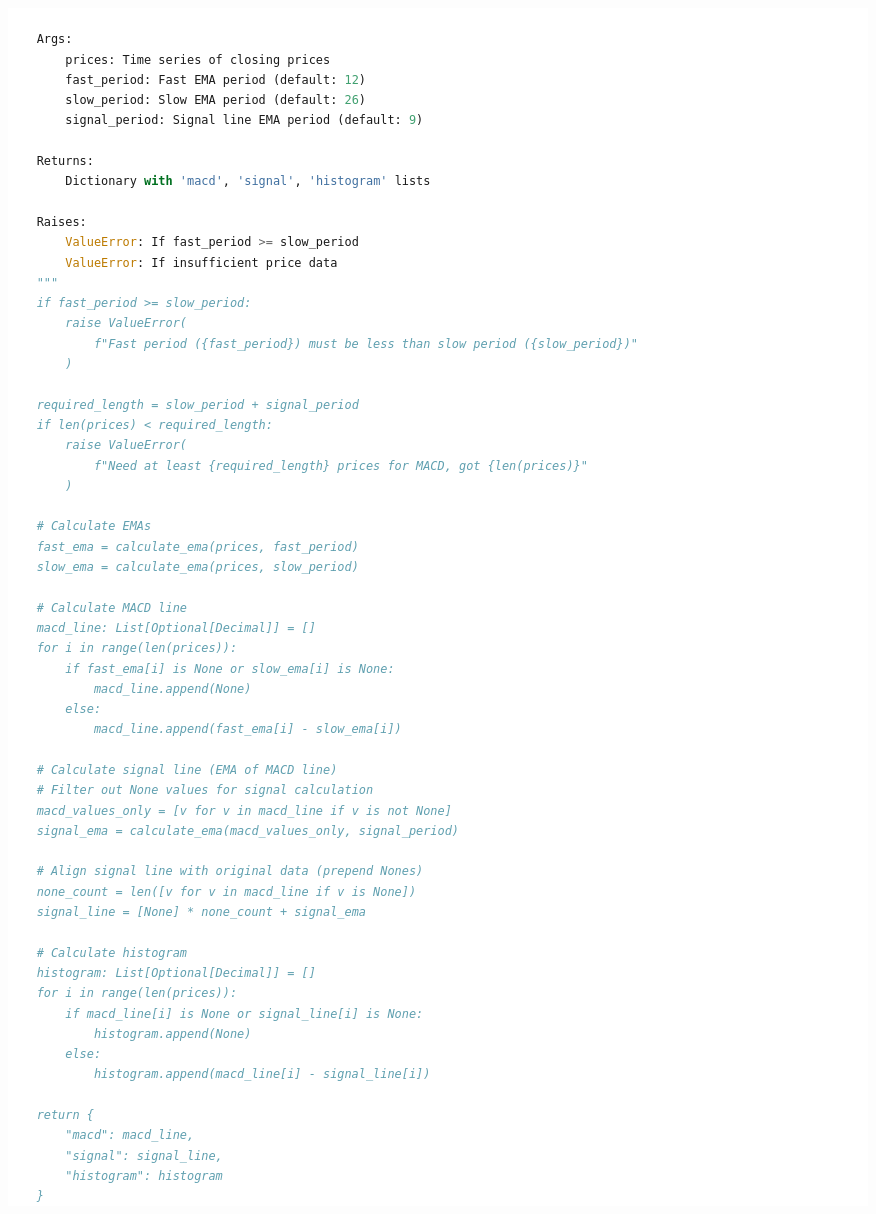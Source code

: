 ```python

    Args:
        prices: Time series of closing prices
        fast_period: Fast EMA period (default: 12)
        slow_period: Slow EMA period (default: 26)
        signal_period: Signal line EMA period (default: 9)

    Returns:
        Dictionary with 'macd', 'signal', 'histogram' lists

    Raises:
        ValueError: If fast_period >= slow_period
        ValueError: If insufficient price data
    """
    if fast_period >= slow_period:
        raise ValueError(
            f"Fast period ({fast_period}) must be less than slow period ({slow_period})"
        )

    required_length = slow_period + signal_period
    if len(prices) < required_length:
        raise ValueError(
            f"Need at least {required_length} prices for MACD, got {len(prices)}"
        )

    # Calculate EMAs
    fast_ema = calculate_ema(prices, fast_period)
    slow_ema = calculate_ema(prices, slow_period)

    # Calculate MACD line
    macd_line: List[Optional[Decimal]] = []
    for i in range(len(prices)):
        if fast_ema[i] is None or slow_ema[i] is None:
            macd_line.append(None)
        else:
            macd_line.append(fast_ema[i] - slow_ema[i])

    # Calculate signal line (EMA of MACD line)
    # Filter out None values for signal calculation
    macd_values_only = [v for v in macd_line if v is not None]
    signal_ema = calculate_ema(macd_values_only, signal_period)

    # Align signal line with original data (prepend Nones)
    none_count = len([v for v in macd_line if v is None])
    signal_line = [None] * none_count + signal_ema

    # Calculate histogram
    histogram: List[Optional[Decimal]] = []
    for i in range(len(prices)):
        if macd_line[i] is None or signal_line[i] is None:
            histogram.append(None)
        else:
            histogram.append(macd_line[i] - signal_line[i])

    return {
        "macd": macd_line,
        "signal": signal_line,
        "histogram": histogram
    }
```
